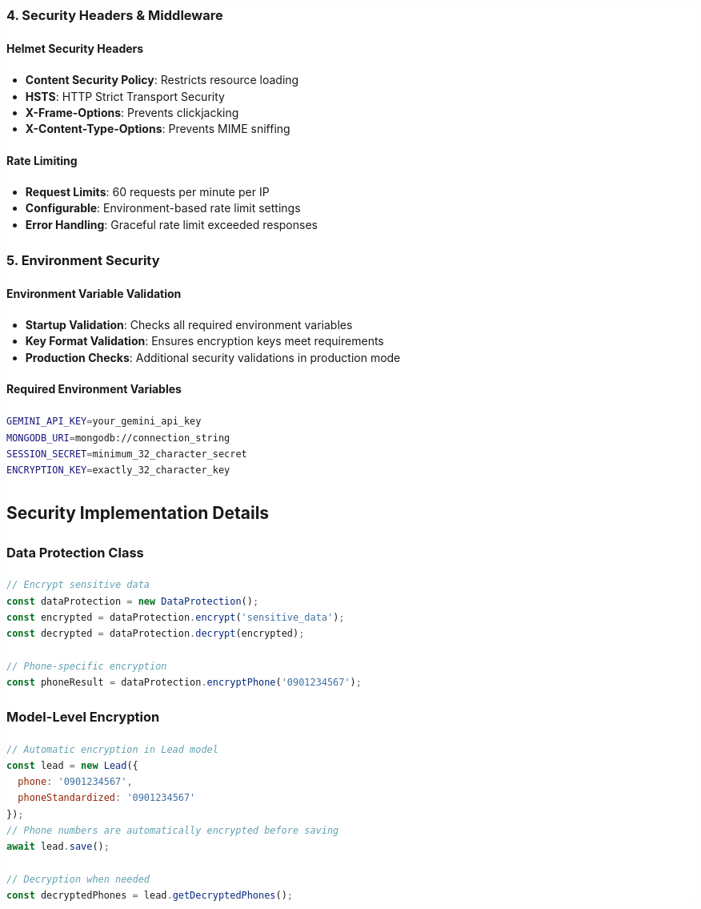 ### 4. Security Headers & Middleware

#### Helmet Security Headers
- **Content Security Policy**: Restricts resource loading
- **HSTS**: HTTP Strict Transport Security
- **X-Frame-Options**: Prevents clickjacking
- **X-Content-Type-Options**: Prevents MIME sniffing

#### Rate Limiting
- **Request Limits**: 60 requests per minute per IP
- **Configurable**: Environment-based rate limit settings
- **Error Handling**: Graceful rate limit exceeded responses

### 5. Environment Security

#### Environment Variable Validation
- **Startup Validation**: Checks all required environment variables
- **Key Format Validation**: Ensures encryption keys meet requirements
- **Production Checks**: Additional security validations in production mode

#### Required Environment Variables
```bash
GEMINI_API_KEY=your_gemini_api_key
MONGODB_URI=mongodb://connection_string
SESSION_SECRET=minimum_32_character_secret
ENCRYPTION_KEY=exactly_32_character_key
```

## Security Implementation Details

### Data Protection Class

```javascript
// Encrypt sensitive data
const dataProtection = new DataProtection();
const encrypted = dataProtection.encrypt('sensitive_data');
const decrypted = dataProtection.decrypt(encrypted);

// Phone-specific encryption
const phoneResult = dataProtection.encryptPhone('0901234567');
```

### Model-Level Encryption

```javascript
// Automatic encryption in Lead model
const lead = new Lead({
  phone: '0901234567',
  phoneStandardized: '0901234567'
});
// Phone numbers are automatically encrypted before saving
await lead.save();

// Decryption when needed
const decryptedPhones = lead.getDecryptedPhones();
```

